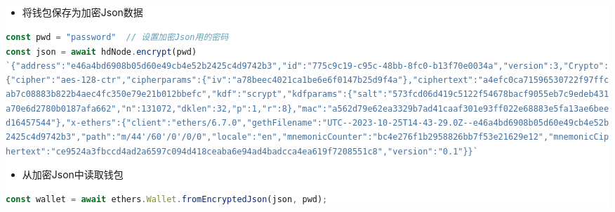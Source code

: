 - 将钱包保存为加密Json数据

```js
const pwd = "password"  // 设置加密Json用的密码
const json = await hdNode.encrypt(pwd)
`{"address":"e46a4bd6908b05d60e49cb4e52b2425c4d9742b3","id":"775c9c19-c95c-48bb-8fc0-b13f70e0034a","version":3,"Crypto":{"cipher":"aes-128-ctr","cipherparams":{"iv":"a78beec4021ca1be6e6f0147b25d9f4a"},"ciphertext":"a4efc0ca71596530722f97ffcab7c08883b822b4aec4fc350e79e21b012bbefc","kdf":"scrypt","kdfparams":{"salt":"573fcd06d419c5122f54678bacf9055eb7c9edeb431a70e6d2780b0187afa662","n":131072,"dklen":32,"p":1,"r":8},"mac":"a562d79e62ea3329b7ad41caaf301e93ff022e68883e5fa13ae6beed16457544"},"x-ethers":{"client":"ethers/6.7.0","gethFilename":"UTC--2023-10-25T14-43-29.0Z--e46a4bd6908b05d60e49cb4e52b2425c4d9742b3","path":"m/44'/60'/0'/0/0","locale":"en","mnemonicCounter":"bc4e276f1b2958826bb7f53e21629e12","mnemonicCiphertext":"ce9524a3fbccd4ad2a6597c094d418ceaba6e94ad4badcca4ea619f7208551c8","version":"0.1"}}`
```

- 从加密Json中读取钱包

```js
const wallet = await ethers.Wallet.fromEncryptedJson(json, pwd);
```
